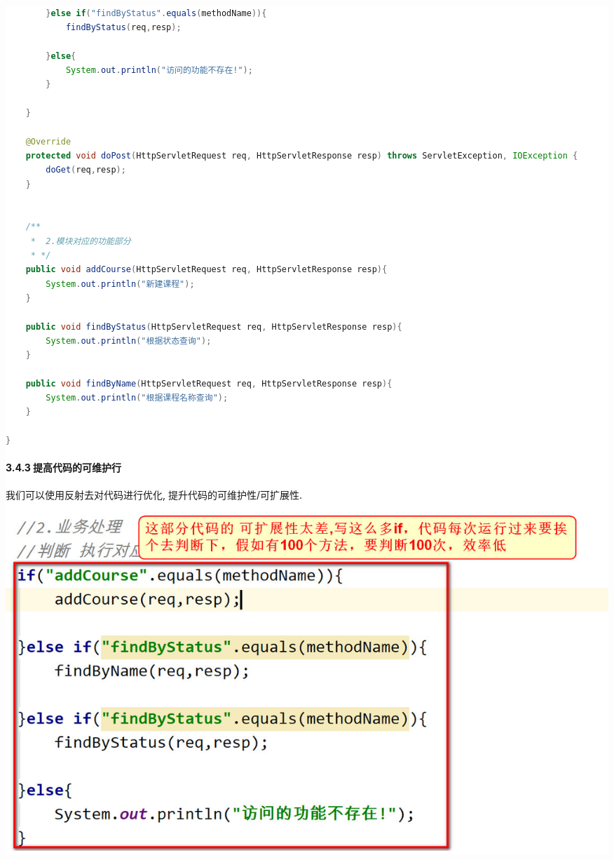 ```java
        }else if("findByStatus".equals(methodName)){
            findByStatus(req,resp);

        }else{
            System.out.println("访问的功能不存在!");
        }

    }

    @Override
    protected void doPost(HttpServletRequest req, HttpServletResponse resp) throws ServletException, IOException {
        doGet(req,resp);
    }


    /**
     *  2.模块对应的功能部分
     * */
    public void addCourse(HttpServletRequest req, HttpServletResponse resp){
        System.out.println("新建课程");
    }

    public void findByStatus(HttpServletRequest req, HttpServletResponse resp){
        System.out.println("根据状态查询");
    }

    public void findByName(HttpServletRequest req, HttpServletResponse resp){
        System.out.println("根据课程名称查询");
    }

}
```

#### 3.4.3 提高代码的可维护行

我们可以使用反射去对代码进行优化, 提升代码的可维护性/可扩展性.

![](%E7%AC%AC01%E7%AB%A0%20%E9%A1%B9%E7%9B%AE%E4%BB%8B%E7%BB%8D%E5%92%8C%E5%90%8E%E5%8F%B0%E7%B3%BB%E7%BB%9F%E6%90%AD%E5%BB%BA.assets/51.jpg) 
